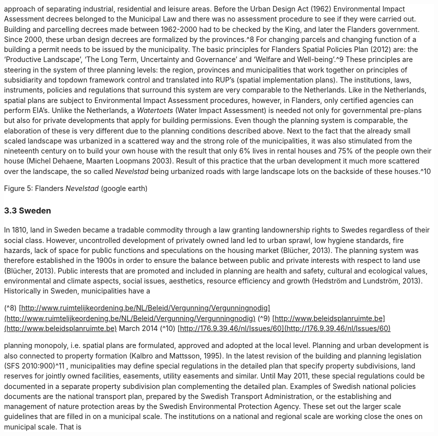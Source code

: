 approach of separating industrial, residential and leisure areas. Before the Urban Design Act (1962) Environmental Impact Assessment decrees belonged to the Municipal Law and there was no assessment procedure to see if they were carried out. Building and parcelling decrees made between 1962-2000 had to be checked by the King, and later the Flanders government. Since 2000, these urban design decrees are formalized by the provinces.^8 For changing parcels and changing function of a building a permit needs to be issued by the municipality. The basic principles for Flanders Spatial Policies Plan (2012) are: the ‘Productive Landscape’, ‘The Long Term, Uncertainty and Governance’ and ‘Welfare and Well-being’.^9 These principles are steering in the system of three planning levels: the region, provinces and municipalities that work together on principles of subsidiarity and topdown framework control and translated into RUP’s (spatial implementation plans). The institutions, laws, instruments, policies and regulations that surround this system are very comparable to the Netherlands. Like in the Netherlands, spatial plans are subject to Environmental Impact Assessment procedures, however, in Flanders, only certified agencies can perform EIA’s. Unlike the Netherlands, a _Watertoets_ (Water Impact Assessment) is needed not only for governmental pre-plans but also for private developments that apply for building permissions. Even though the planning system is comparable, the elaboration of these is very different due to the planning conditions described above. Next to the fact that the already small scaled landscape was urbanized in a scattered way and the strong role of the municipalities, it was also stimulated from the nineteenth century on to build your own house with the result that only 6% lives in rental houses and 75% of the people own their house (Michel Dehaene, Maarten Loopmans 2003). Result of this practice that the urban development it much more scattered over the landscape, the so called _Nevelstad_ being urbanized roads with large landscape lots on the backside of these houses.^10 

Figure 5: Flanders _Nevelstad_ (google earth) 

### 3.3 Sweden 

In 1810, land in Sweden became a tradable commodity through a law granting landownership rights to Swedes regardless of their social class. However, uncontrolled development of privately owned land led to urban sprawl, low hygiene standards, fire hazards, lack of space for public functions and speculations on the housing market (Blücher, 2013). The planning system was therefore established in the 1900s in order to ensure the balance between public and private interests with respect to land use (Blücher, 2013). Public interests that are promoted and included in planning are health and safety, cultural and ecological values, environmental and climate aspects, social issues, aesthetics, resource efficiency and growth (Hedström and Lundström, 2013). Historically in Sweden, municipalities have a 

(^8) [http://www.ruimtelijkeordening.be/NL/Beleid/Vergunning/Vergunningnodig](http://www.ruimtelijkeordening.be/NL/Beleid/Vergunning/Vergunningnodig) (^9) [http://www.beleidsplanruimte.be](http://www.beleidsplanruimte.be) March 2014 (^10) [http://176.9.39.46/nl/Issues/60](http://176.9.39.46/nl/Issues/60) 


planning monopoly, i.e. spatial plans are formulated, approved and adopted at the local level. Planning and urban development is also connected to property formation (Kalbro and Mattsson, 1995). In the latest revision of the building and planning legislation (SFS 2010:900)^11 , municipalities may define special regulations in the detailed plan that specify property subdivisions, land reserves for jointly owned facilities, easements, utility easements and similar. Until May 2011, these special regulations could be documented in a separate property subdivision plan complementing the detailed plan. Examples of Swedish national policies documents are the national transport plan, prepared by the Swedish Transport Administration, or the establishing and management of nature protection areas by the Swedish Environmental Protection Agency. These set out the larger scale guidelines that are filled in on a municipal scale. The institutions on a national and regional scale are working close the ones on municipal scale. That is 
